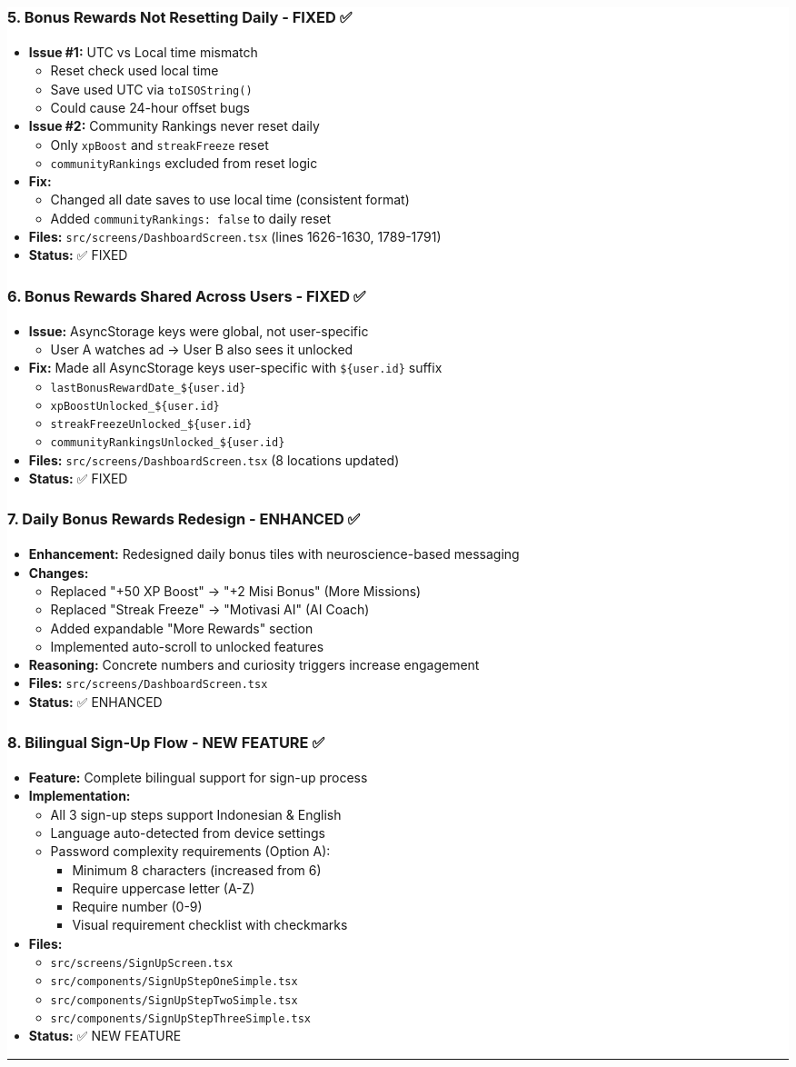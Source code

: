 ### 5. **Bonus Rewards Not Resetting Daily** - FIXED ✅
- **Issue #1:** UTC vs Local time mismatch
  - Reset check used local time
  - Save used UTC via `toISOString()`
  - Could cause 24-hour offset bugs
- **Issue #2:** Community Rankings never reset daily
  - Only `xpBoost` and `streakFreeze` reset
  - `communityRankings` excluded from reset logic
- **Fix:**
  - Changed all date saves to use local time (consistent format)
  - Added `communityRankings: false` to daily reset
- **Files:** `src/screens/DashboardScreen.tsx` (lines 1626-1630, 1789-1791)
- **Status:** ✅ FIXED

### 6. **Bonus Rewards Shared Across Users** - FIXED ✅
- **Issue:** AsyncStorage keys were global, not user-specific
  - User A watches ad → User B also sees it unlocked
- **Fix:** Made all AsyncStorage keys user-specific with `${user.id}` suffix
  - `lastBonusRewardDate_${user.id}`
  - `xpBoostUnlocked_${user.id}`
  - `streakFreezeUnlocked_${user.id}`
  - `communityRankingsUnlocked_${user.id}`
- **Files:** `src/screens/DashboardScreen.tsx` (8 locations updated)
- **Status:** ✅ FIXED

### 7. **Daily Bonus Rewards Redesign** - ENHANCED ✅
- **Enhancement:** Redesigned daily bonus tiles with neuroscience-based messaging
- **Changes:**
  - Replaced "+50 XP Boost" → "+2 Misi Bonus" (More Missions)
  - Replaced "Streak Freeze" → "Motivasi AI" (AI Coach)
  - Added expandable "More Rewards" section
  - Implemented auto-scroll to unlocked features
- **Reasoning:** Concrete numbers and curiosity triggers increase engagement
- **Files:** `src/screens/DashboardScreen.tsx`
- **Status:** ✅ ENHANCED

### 8. **Bilingual Sign-Up Flow** - NEW FEATURE ✅
- **Feature:** Complete bilingual support for sign-up process
- **Implementation:**
  - All 3 sign-up steps support Indonesian & English
  - Language auto-detected from device settings
  - Password complexity requirements (Option A):
    * Minimum 8 characters (increased from 6)
    * Require uppercase letter (A-Z)
    * Require number (0-9)
    * Visual requirement checklist with checkmarks
- **Files:**
  - `src/screens/SignUpScreen.tsx`
  - `src/components/SignUpStepOneSimple.tsx`
  - `src/components/SignUpStepTwoSimple.tsx`
  - `src/components/SignUpStepThreeSimple.tsx`
- **Status:** ✅ NEW FEATURE

---
